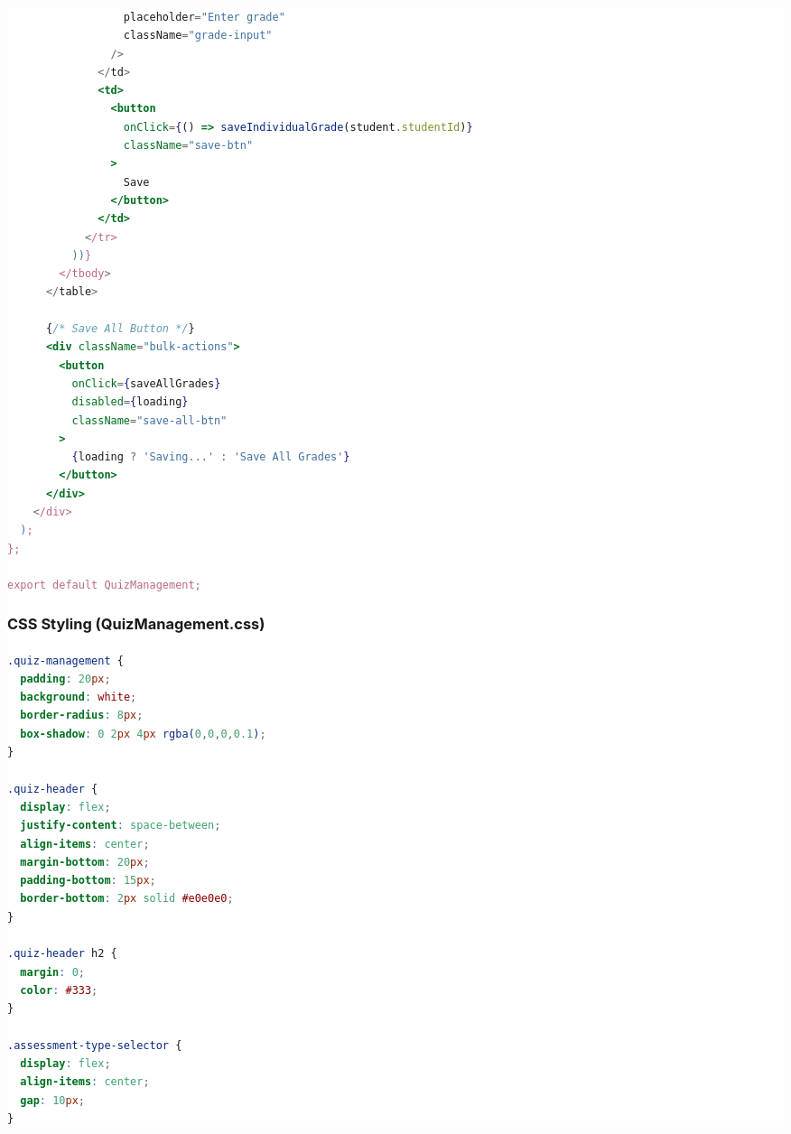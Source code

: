 ```jsx
                  placeholder="Enter grade"
                  className="grade-input"
                />
              </td>
              <td>
                <button 
                  onClick={() => saveIndividualGrade(student.studentId)}
                  className="save-btn"
                >
                  Save
                </button>
              </td>
            </tr>
          ))}
        </tbody>
      </table>

      {/* Save All Button */}
      <div className="bulk-actions">
        <button 
          onClick={saveAllGrades}
          disabled={loading}
          className="save-all-btn"
        >
          {loading ? 'Saving...' : 'Save All Grades'}
        </button>
      </div>
    </div>
  );
};

export default QuizManagement;
```

### CSS Styling (QuizManagement.css)

```css
.quiz-management {
  padding: 20px;
  background: white;
  border-radius: 8px;
  box-shadow: 0 2px 4px rgba(0,0,0,0.1);
}

.quiz-header {
  display: flex;
  justify-content: space-between;
  align-items: center;
  margin-bottom: 20px;
  padding-bottom: 15px;
  border-bottom: 2px solid #e0e0e0;
}

.quiz-header h2 {
  margin: 0;
  color: #333;
}

.assessment-type-selector {
  display: flex;
  align-items: center;
  gap: 10px;
}
```